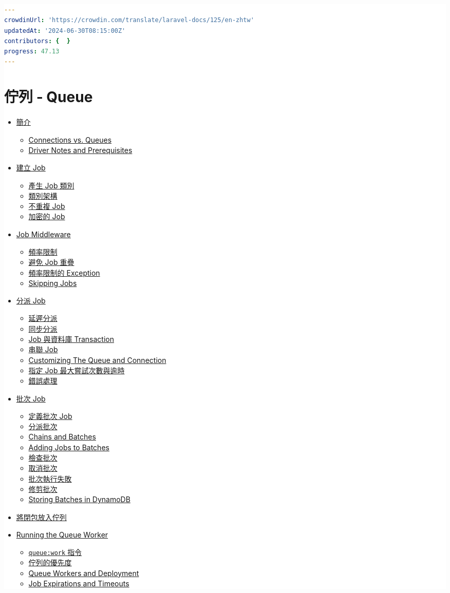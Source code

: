 ```yaml
---
crowdinUrl: 'https://crowdin.com/translate/laravel-docs/125/en-zhtw'
updatedAt: '2024-06-30T08:15:00Z'
contributors: {  }
progress: 47.13
---
```


# 佇列 - Queue

- [簡介](#introduction)
  - [Connections vs. Queues](#connections-vs-queues)
  - [Driver Notes and Prerequisites](#driver-prerequisites)
  
- [建立 Job](#creating-jobs)
  - [產生 Job 類別](#generating-job-classes)
  - [類別架構](#class-structure)
  - [不重複 Job](#unique-jobs)
  - [加密的 Job](#encrypted-jobs)
  
- [Job Middleware](#job-middleware)
  - [頻率限制](#rate-limiting)
  - [避免 Job 重疊](#preventing-job-overlaps)
  - [頻率限制的 Exception](#throttling-exceptions)
  - [Skipping Jobs](#skipping-jobs)
  
- [分派 Job](#dispatching-jobs)
  - [延遲分派](#delayed-dispatching)
  - [同步分派](#synchronous-dispatching)
  - [Job 與資料庫 Transaction](#jobs-and-database-transactions)
  - [串聯 Job](#job-chaining)
  - [Customizing The Queue and Connection](#customizing-the-queue-and-connection)
  - [指定 Job 最大嘗試次數與逾時](#max-job-attempts-and-timeout)
  - [錯誤處理](#error-handling)
  
- [批次 Job](#job-batching)
  - [定義批次 Job](#defining-batchable-jobs)
  - [分派批次](#dispatching-batches)
  - [Chains and Batches](#chains-and-batches)
  - [Adding Jobs to Batches](#adding-jobs-to-batches)
  - [檢查批次](#inspecting-batches)
  - [取消批次](#cancelling-batches)
  - [批次執行失敗](#batch-failures)
  - [修剪批次](#pruning-batches)
  - [Storing Batches in DynamoDB](#storing-batches-in-dynamodb)
  
- [將閉包放入佇列](#queueing-closures)
- [Running the Queue Worker](#running-the-queue-worker)
  - [`queue:work` 指令](#the-queue-work-command)
  - [佇列的優先度](#queue-priorities)
  - [Queue Workers and Deployment](#queue-workers-and-deployment)
  - [Job Expirations and Timeouts](#job-expirations-and-timeouts)
  